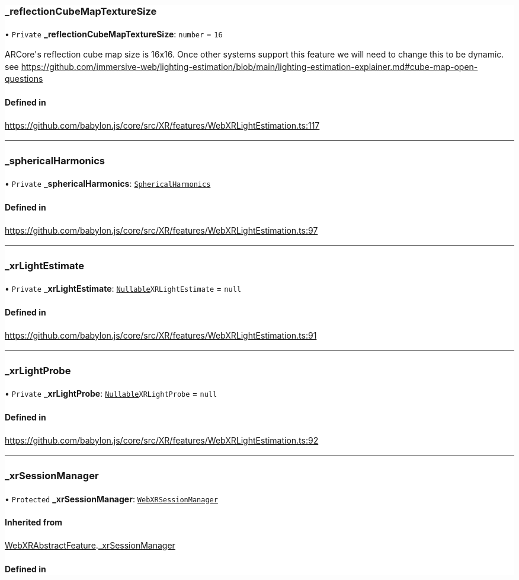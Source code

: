 ### \_reflectionCubeMapTextureSize

• `Private` **\_reflectionCubeMapTextureSize**: `number` = `16`

ARCore's reflection cube map size is 16x16.
Once other systems support this feature we will need to change this to be dynamic.
see https://github.com/immersive-web/lighting-estimation/blob/main/lighting-estimation-explainer.md#cube-map-open-questions

#### Defined in

https://github.com/babylon.js/core/src/XR/features/WebXRLightEstimation.ts:117

___

### \_sphericalHarmonics

• `Private` **\_sphericalHarmonics**: [`SphericalHarmonics`](SphericalHarmonics.md)

#### Defined in

https://github.com/babylon.js/core/src/XR/features/WebXRLightEstimation.ts:97

___

### \_xrLightEstimate

• `Private` **\_xrLightEstimate**: [`Nullable`](../modules.md#nullable)`XRLightEstimate` = `null`

#### Defined in

https://github.com/babylon.js/core/src/XR/features/WebXRLightEstimation.ts:91

___

### \_xrLightProbe

• `Private` **\_xrLightProbe**: [`Nullable`](../modules.md#nullable)`XRLightProbe` = `null`

#### Defined in

https://github.com/babylon.js/core/src/XR/features/WebXRLightEstimation.ts:92

___

### \_xrSessionManager

• `Protected` **\_xrSessionManager**: [`WebXRSessionManager`](WebXRSessionManager.md)

#### Inherited from

[WebXRAbstractFeature](WebXRAbstractFeature.md).[_xrSessionManager](WebXRAbstractFeature.md#_xrsessionmanager)

#### Defined in
